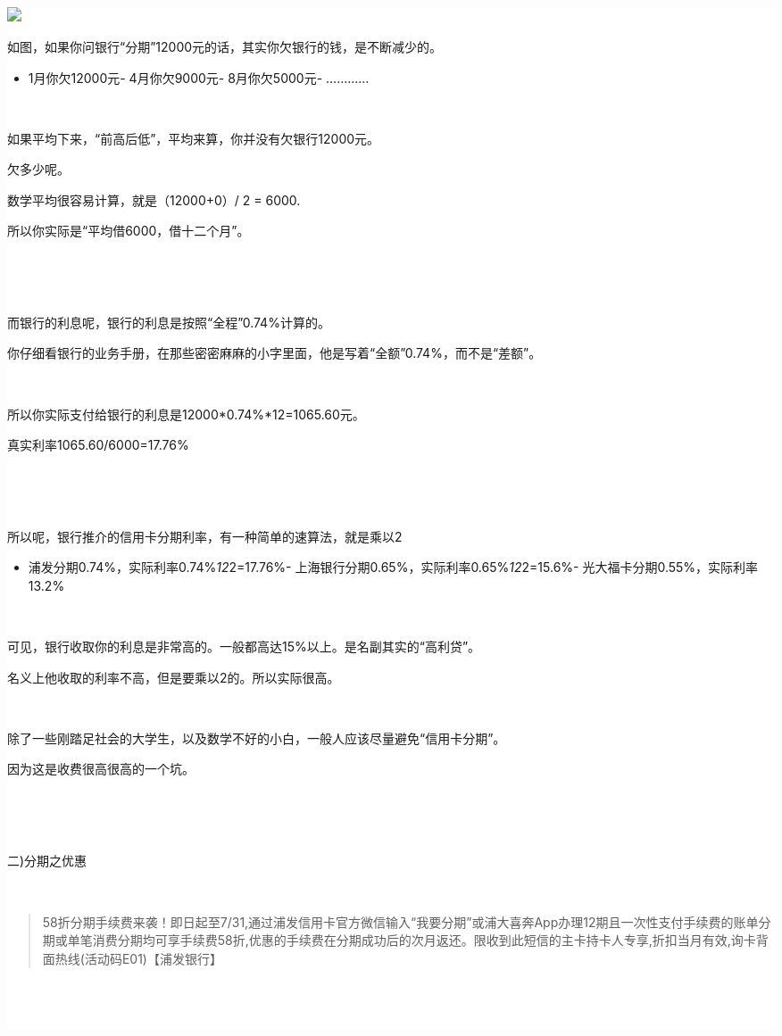 <img data-s="300,640" data-type="jpeg" src="http://mmbiz.qpic.cn/mmbiz/Ok4hZ0tV6r4RxPQBNJIlecTcUXq0Tkia3QhdYFWyojtJNecgzaqG1SMWX8lcH9V6CNn1lq9fwzP9wctViaibqGcxg/0?wx_fmt=jpeg" data-ratio="0.6564748201438849" data-w=""/>

如图，如果你问银行“分期”12000元的话，其实你欠银行的钱，是不断减少的。
- 1月你欠12000元- 4月你欠9000元- 8月你欠5000元- …………
&nbsp;

&nbsp;

如果平均下来，“前高后低”，平均来算，你并没有欠银行12000元。

欠多少呢。

数学平均很容易计算，就是（12000+0）/ 2 = 6000.

所以你实际是“平均借6000，借十二个月”。

&nbsp;

&nbsp;

而银行的利息呢，银行的利息是按照“全程”0.74%计算的。

你仔细看银行的业务手册，在那些密密麻麻的小字里面，他是写着“全额”0.74%，而不是“差额”。

&nbsp;

所以你实际支付给银行的利息是12000*0.74%*12=1065.60元。

真实利率1065.60/6000=17.76%

&nbsp;

&nbsp;

所以呢，银行推介的信用卡分期利率，有一种简单的速算法，就是乘以2
- 浦发分期0.74%，实际利率0.74%*12*2=17.76%- 上海银行分期0.65%，实际利率0.65%*12*2=15.6%- 光大福卡分期0.55%，实际利率13.2%
&nbsp;

&nbsp;

可见，银行收取你的利息是非常高的。一般都高达15%以上。是名副其实的“高利贷”。

名义上他收取的利率不高，但是要乘以2的。所以实际很高。

&nbsp;

除了一些刚踏足社会的大学生，以及数学不好的小白，一般人应该尽量避免“信用卡分期”。

因为这是收费很高很高的一个坑。

&nbsp;

&nbsp;

二)分期之优惠

&nbsp;

> 58折分期手续费来袭！即日起至7/31,通过浦发信用卡官方微信输入“我要分期”或浦大喜奔App办理12期且一次性支付手续费的账单分期或单笔消费分期均可享手续费58折,优惠的手续费在分期成功后的次月返还。限收到此短信的主卡持卡人专享,折扣当月有效,询卡背面热线(活动码E01)【浦发银行】

&nbsp;

&nbsp;
